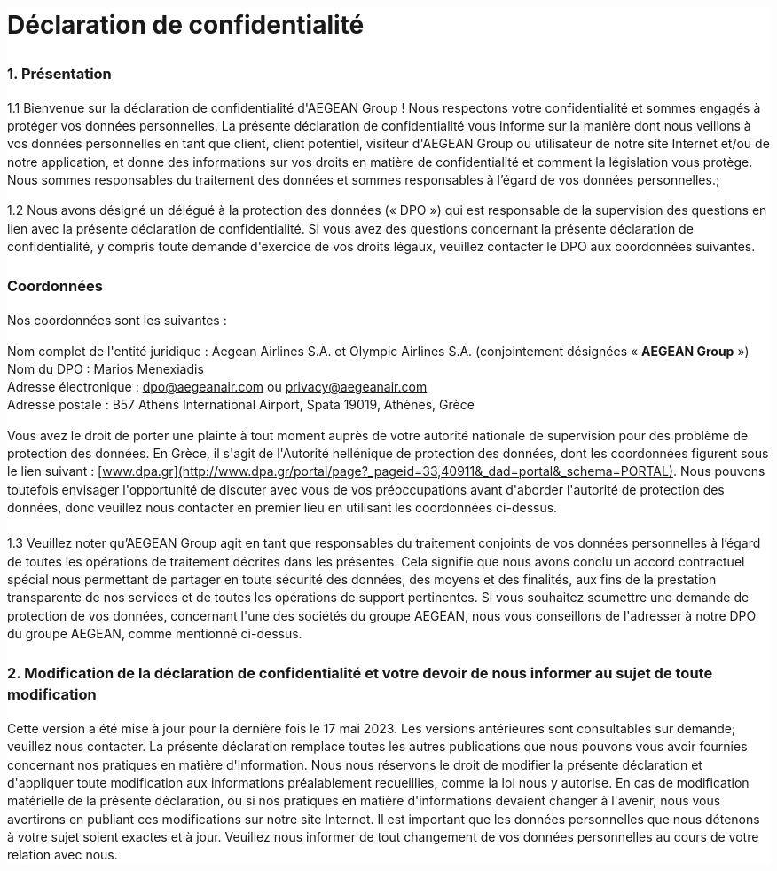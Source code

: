 Déclaration de confidentialité
==============================

  

### 1. Présentation

  
1.1 Bienvenue sur la déclaration de confidentialité d'AEGEAN Group ! Nous respectons votre confidentialité et sommes engagés à protéger vos données personnelles. La présente déclaration de confidentialité vous informe sur la manière dont nous veillons à vos données personnelles en tant que client, client potentiel, visiteur d'AEGEAN Group ou utilisateur de notre site Internet et/ou de notre application, et donne des informations sur vos droits en matière de confidentialité et comment la législation vous protège. Nous sommes responsables du traitement des données et sommes responsables à l’égard de vos données personnelles.;  
  
1.2 Nous avons désigné un délégué à la protection des données (« DPO ») qui est responsable de la supervision des questions en lien avec la présente déclaration de confidentialité. Si vous avez des questions concernant la présente déclaration de confidentialité, y compris toute demande d'exercice de vos droits légaux, veuillez contacter le DPO aux coordonnées suivantes.  
  

### Coordonnées

  
Nos coordonnées sont les suivantes :  
  
Nom complet de l'entité juridique : Aegean Airlines S.A. et Olympic Airlines S.A. (conjointement désignées « **AEGEAN Group** »)  
Nom du DPO : Marios Menexiadis  
Adresse électronique : [dpo@aegeanair.com](mailto:dpo@aegeanair.com) ou [privacy@aegeanair.com](mailto:privacy@aegeanair.com)   
Adresse postale : B57 Athens International Airport, Spata 19019, Athènes, Grèce  
  
Vous avez le droit de porter une plainte à tout moment auprès de votre autorité nationale de supervision pour des problème de protection des données. En Grèce, il s'agit de l'Autorité hellénique de protection des données, dont les coordonnées figurent sous le lien suivant : [www.dpa.gr](http://www.dpa.gr/portal/page?_pageid=33,40911&_dad=portal&_schema=PORTAL). Nous pouvons toutefois envisager l'opportunité de discuter avec vous de vos préoccupations avant d'aborder l'autorité de protection des données, donc veuillez nous contacter en premier lieu en utilisant les coordonnées ci-dessus.  
   
1.3 Veuillez noter qu’AEGEAN Group agit en tant que responsables du traitement conjoints de vos données personnelles à l’égard de toutes les opérations de traitement décrites dans les présentes. Cela signifie que nous avons conclu un accord contractuel spécial nous permettant de partager en toute sécurité des données, des moyens et des finalités, aux fins de la prestation transparente de nos services et de toutes les opérations de support pertinentes. Si vous souhaitez soumettre une demande de protection de vos données, concernant l'une des sociétés du groupe AEGEAN, nous vous conseillons de l'adresser à notre DPO du groupe AEGEAN, comme mentionné ci-dessus.  
  

### 2\. Modification de la déclaration de confidentialité et votre devoir de nous informer au sujet de toute modification

  
Cette version a été mise à jour pour la dernière fois le 17 mai 2023. Les versions antérieures sont consultables sur demande; veuillez nous contacter. La présente déclaration remplace toutes les autres publications que nous pouvons vous avoir fournies concernant nos pratiques en matière d'information. Nous nous réservons le droit de modifier la présente déclaration et d'appliquer toute modification aux informations préalablement recueillies, comme la loi nous y autorise. En cas de modification matérielle de la présente déclaration, ou si nos pratiques en matière d'informations devaient changer à l'avenir, nous vous avertirons en publiant ces modifications sur notre site Internet. Il est important que les données personnelles que nous détenons à votre sujet soient exactes et à jour. Veuillez nous informer de tout changement de vos données personnelles au cours de votre relation avec nous.  
  